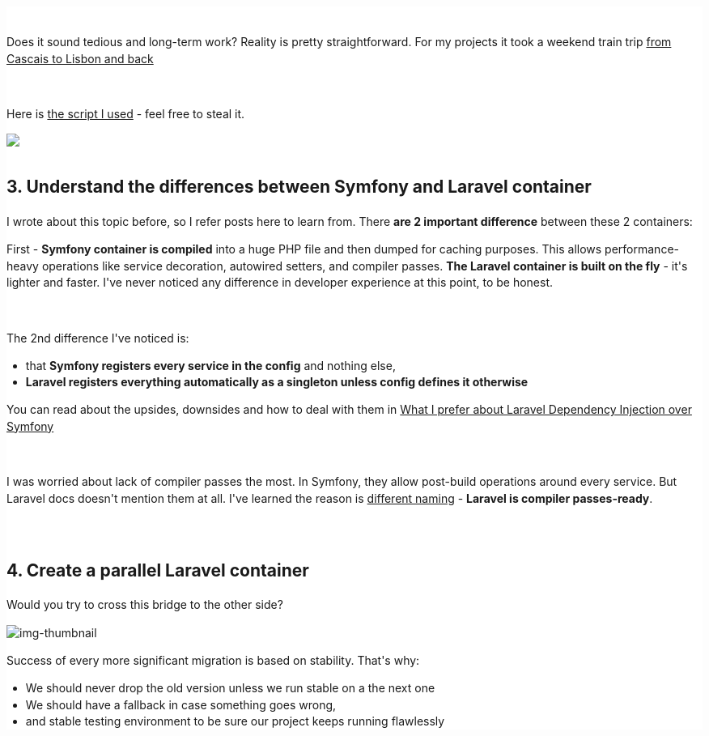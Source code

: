 <br>

Does it sound tedious and long-term work? Reality is pretty straightforward. For my projects it took a weekend train trip [from Cascais to Lisbon and back](https://twitter.com/VotrubaT/status/1627277318254100482)

<br>

Here is [the script I used](https://github.com/TomasVotruba/tomasvotruba.com/pull/1356/files#diff-ca5932af66e0307e206f9fd6fdd5242085113ee66b127ff40502ca8e358a70e9) - feel free to steal it.

<img src="https://github.com/TomasVotruba/tomasvotruba.com/assets/924196/236f5291-d9f5-466e-ac40-2927ad006323" class="img-thumbnail">

<br>

## 3. Understand the differences between Symfony and Laravel container

I wrote about this topic before, so I refer posts here to learn from. There **are 2 important difference** between these 2 containers:

First - **Symfony container is compiled** into a huge PHP file and then dumped for caching purposes. This allows performance-heavy operations like service decoration, autowired setters, and compiler passes. **The Laravel container is built on the fly** - it's lighter and faster. I've never noticed any difference in developer experience at this point, to be honest.

<br>

The 2nd difference I've noticed is:

* that **Symfony registers every service in the config** and nothing else,
* **Laravel registers everything automatically as a singleton unless config defines it otherwise**

You can read about the upsides, downsides and how to deal with them in [What I prefer about Laravel Dependency Injection over Symfony](/blog/what-i-prefer-about-laravel-dependency-injection-over-symfony)

<br>

I was worried about lack of compiler passes the most. In Symfony, they allow post-build operations around every service. But Laravel docs doesn't mention them at all. I've learned the reason is [different naming](/blog/from-symfony-to-laravel-can-laravel-even-compiler-pass) - **Laravel is compiler passes-ready**.

<br>

## 4. Create a parallel Laravel container

Would you try to cross this bridge to the other side?

<img src="https://github.com/TomasVotruba/tomasvotruba.com/assets/924196/ac1de6e6-2205-4709-a84e-3ee6e9ac6a14" alt="img-thumbnail">

<br>

Success of every more significant migration is based on stability. That's why:

* We should never drop the old version unless we run stable on a the next one
* We should have a fallback in case something goes wrong,
* and stable testing environment to be sure our project keeps running flawlessly
